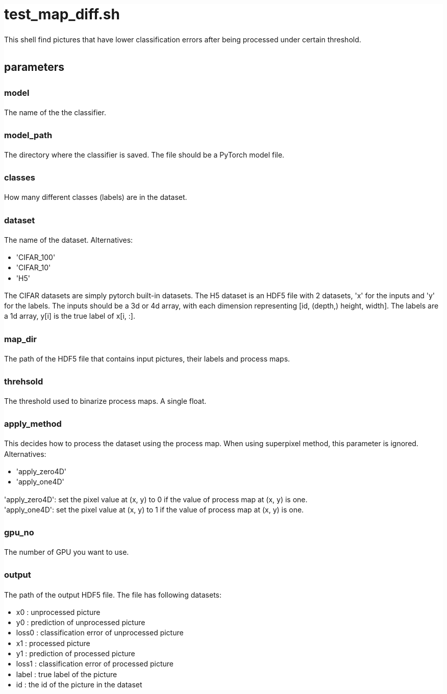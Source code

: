 # test_map_diff.sh
This shell find pictures that have lower classification errors after being processed under certain threshold.
## parameters
### model
The name of the the classifier.

### model_path
The directory where the classifier is saved. The file should be a PyTorch model file.

### classes
How many different classes (labels) are in the dataset.

### dataset
The name of the dataset. Alternatives:  
- 'CIFAR_100'
- 'CIFAR_10'
- 'H5'  

The CIFAR datasets are simply pytorch built-in datasets. The H5 dataset is an HDF5 file with 2 datasets, 'x' for the inputs and 'y' for the labels. The inputs should be a 3d or 4d array, with each dimension representing [id, (depth,) height, width]. The labels are a 1d array, y[i] is the true label of x[i, :].

### map_dir 
The path of the HDF5 file that contains input pictures, their labels and process maps.

### threhsold
The threshold used to binarize process maps. A single float.

### apply_method
This decides how to process the dataset using the process map. When using superpixel method, this parameter is ignored. Alternatives:  
- 'apply_zero4D'
- 'apply_one4D'
 
'apply_zero4D': set the pixel value at (x, y) to 0 if the value of process map at (x, y) is one.  
'apply_one4D': set the pixel value at (x, y) to 1 if the value of process map at (x, y) is one.  

### gpu_no
The number of GPU you want to use.

### output
The path of the output HDF5 file. The file has following datasets:  
- x0 : unprocessed picture
- y0 : prediction of unprocessed picture
- loss0 : classification error of unprocessed picture
- x1 : processed picture
- y1 : prediction of processed picture
- loss1 : classification error of processed picture
- label : true label of the picture
- id : the id of the picture in the dataset
